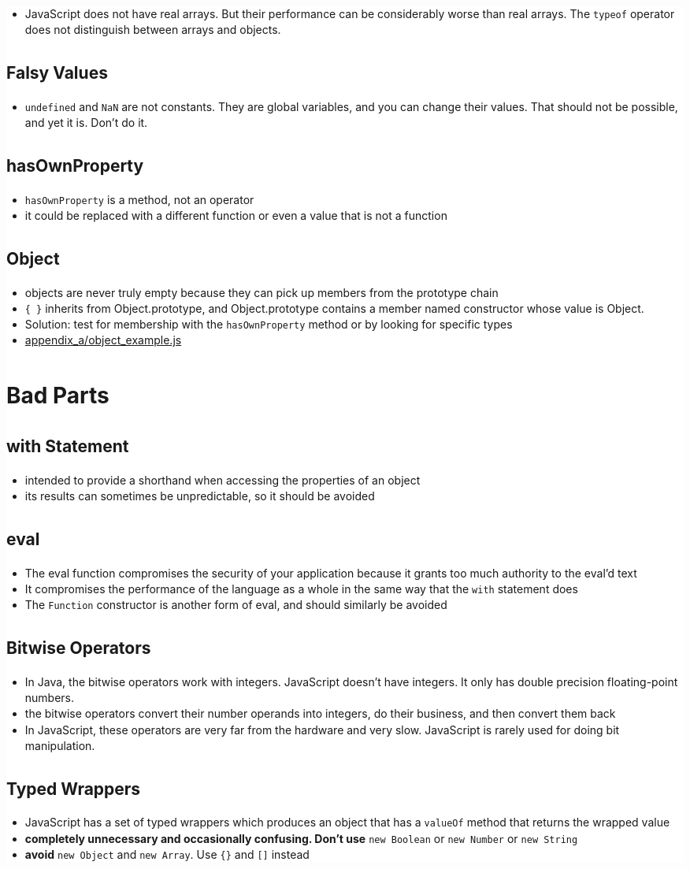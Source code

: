 * JavaScript does not have real arrays. But their performance can be considerably worse than real arrays. The `typeof` operator does not distinguish between arrays and objects.

## Falsy Values

* `undefined` and `NaN` are not constants. They are global variables, and you can change their values. That should not be possible, and yet it is. Don’t do it.

## hasOwnProperty

* `hasOwnProperty` is a method, not an operator
* it could be replaced with a different function or even a value that is not a function

## Object

* objects are never truly empty because they can pick up members from the prototype chain
* `{ }`  inherits from Object.prototype, and Object.prototype contains a member named constructor whose value is Object.
* Solution: test for membership with the `hasOwnProperty` method or by looking for specific types
* [appendix_a/object_example.js](the_good_parts_code/appendix_a/object_example.js)

# Bad Parts

## with Statement

* intended to provide a shorthand when accessing the properties of an object
* its results can sometimes be unpredictable, so it should be avoided

## eval

* The eval function compromises the security of your application because it grants too much authority to the eval’d text
* It compromises the performance of the language as a whole in the same way that the `with` statement does
* The `Function` constructor is another form of eval, and should similarly be avoided

## Bitwise Operators

* In Java, the bitwise operators work with integers. JavaScript doesn’t have integers. It only has double precision floating-point numbers.
* the bitwise operators convert their number operands into integers, do their business, and then convert them back
* In JavaScript, these operators are very far from the hardware and very slow. JavaScript is rarely used for doing bit manipulation.

## Typed Wrappers

* JavaScript has a set of typed wrappers which produces an object that has a `valueOf` method that returns the wrapped value
* **completely unnecessary and occasionally confusing. Don’t use** `new Boolean` or `new Number` or `new String`
* **avoid** `new Object` and `new Array`. Use `{}` and `[]` instead
